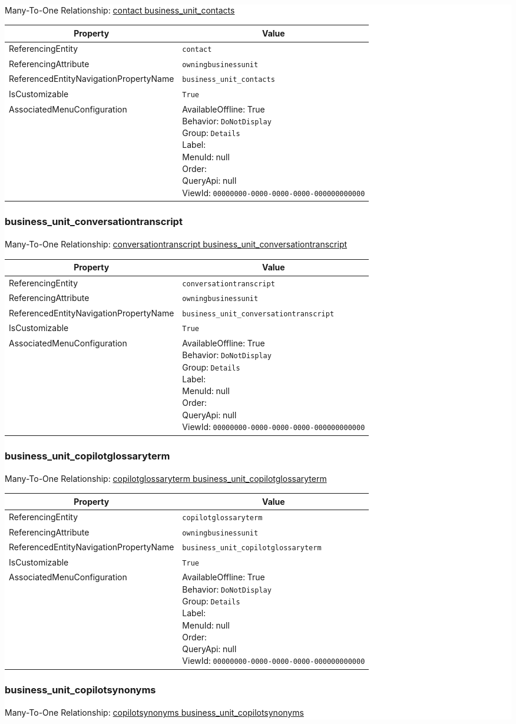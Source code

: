 Many-To-One Relationship: [contact business_unit_contacts](contact.md#BKMK_business_unit_contacts)

|Property|Value|
|---|---|
|ReferencingEntity|`contact`|
|ReferencingAttribute|`owningbusinessunit`|
|ReferencedEntityNavigationPropertyName|`business_unit_contacts`|
|IsCustomizable|`True`|
|AssociatedMenuConfiguration|AvailableOffline: True<br />Behavior: `DoNotDisplay`<br />Group: `Details`<br />Label: <br />MenuId: null<br />Order: <br />QueryApi: null<br />ViewId: `00000000-0000-0000-0000-000000000000`|

### <a name="BKMK_business_unit_conversationtranscript"></a> business_unit_conversationtranscript

Many-To-One Relationship: [conversationtranscript business_unit_conversationtranscript](conversationtranscript.md#BKMK_business_unit_conversationtranscript)

|Property|Value|
|---|---|
|ReferencingEntity|`conversationtranscript`|
|ReferencingAttribute|`owningbusinessunit`|
|ReferencedEntityNavigationPropertyName|`business_unit_conversationtranscript`|
|IsCustomizable|`True`|
|AssociatedMenuConfiguration|AvailableOffline: True<br />Behavior: `DoNotDisplay`<br />Group: `Details`<br />Label: <br />MenuId: null<br />Order: <br />QueryApi: null<br />ViewId: `00000000-0000-0000-0000-000000000000`|

### <a name="BKMK_business_unit_copilotglossaryterm"></a> business_unit_copilotglossaryterm

Many-To-One Relationship: [copilotglossaryterm business_unit_copilotglossaryterm](copilotglossaryterm.md#BKMK_business_unit_copilotglossaryterm)

|Property|Value|
|---|---|
|ReferencingEntity|`copilotglossaryterm`|
|ReferencingAttribute|`owningbusinessunit`|
|ReferencedEntityNavigationPropertyName|`business_unit_copilotglossaryterm`|
|IsCustomizable|`True`|
|AssociatedMenuConfiguration|AvailableOffline: True<br />Behavior: `DoNotDisplay`<br />Group: `Details`<br />Label: <br />MenuId: null<br />Order: <br />QueryApi: null<br />ViewId: `00000000-0000-0000-0000-000000000000`|

### <a name="BKMK_business_unit_copilotsynonyms"></a> business_unit_copilotsynonyms

Many-To-One Relationship: [copilotsynonyms business_unit_copilotsynonyms](copilotsynonyms.md#BKMK_business_unit_copilotsynonyms)

